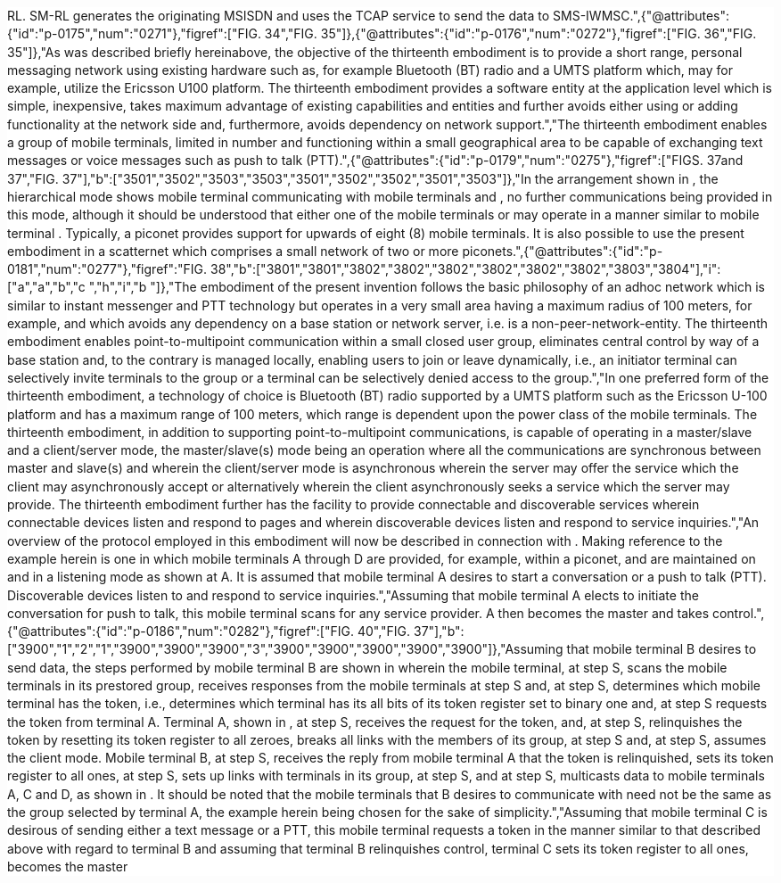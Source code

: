 RL. SM-RL generates the originating MSISDN and uses the TCAP service to send the data to SMS-IWMSC.",{"@attributes":{"id":"p-0175","num":"0271"},"figref":["FIG. 34","FIG. 35"]},{"@attributes":{"id":"p-0176","num":"0272"},"figref":["FIG. 36","FIG. 35"]},"As was described briefly hereinabove, the objective of the thirteenth embodiment is to provide a short range, personal messaging network using existing hardware such as, for example Bluetooth (BT) radio and a UMTS platform which, may for example, utilize the Ericsson U100 platform. The thirteenth embodiment provides a software entity at the application level which is simple, inexpensive, takes maximum advantage of existing capabilities and entities and further avoids either using or adding functionality at the network side and, furthermore, avoids dependency on network support.","The thirteenth embodiment enables a group of mobile terminals, limited in number and functioning within a small geographical area to be capable of exchanging text messages or voice messages such as push to talk (PTT).",{"@attributes":{"id":"p-0179","num":"0275"},"figref":["FIGS. 37and 37","FIG. 37"],"b":["3501","3502","3503","3503","3501","3502","3502","3501","3503"]},"In the arrangement shown in , the hierarchical mode shows mobile terminal  communicating with mobile terminals  and , no further communications being provided in this mode, although it should be understood that either one of the mobile terminals  or  may operate in a manner similar to mobile terminal . Typically, a piconet provides support for upwards of eight (8) mobile terminals. It is also possible to use the present embodiment in a scatternet which comprises a small network of two or more piconets.",{"@attributes":{"id":"p-0181","num":"0277"},"figref":"FIG. 38","b":["3801","3801","3802","3802","3802","3802","3802","3802","3803","3804"],"i":["a","a","b","c ","h","i","b "]},"The embodiment of the present invention follows the basic philosophy of an adhoc network which is similar to instant messenger and PTT technology but operates in a very small area having a maximum radius of 100 meters, for example, and which avoids any dependency on a base station or network server, i.e. is a non-peer-network-entity. The thirteenth embodiment enables point-to-multipoint communication within a small closed user group, eliminates central control by way of a base station and, to the contrary is managed locally, enabling users to join or leave dynamically, i.e., an initiator terminal can selectively invite terminals to the group or a terminal can be selectively denied access to the group.","In one preferred form of the thirteenth embodiment, a technology of choice is Bluetooth (BT) radio supported by a UMTS platform such as the Ericsson U-100 platform and has a maximum range of 100 meters, which range is dependent upon the power class of the mobile terminals. The thirteenth embodiment, in addition to supporting point-to-multipoint communications, is capable of operating in a master\/slave and a client\/server mode, the master\/slave(s) mode being an operation where all the communications are synchronous between master and slave(s) and wherein the client\/server mode is asynchronous wherein the server may offer the service which the client may asynchronously accept or alternatively wherein the client asynchronously seeks a service which the server may provide. The thirteenth embodiment further has the facility to provide connectable and discoverable services wherein connectable devices listen and respond to pages and wherein discoverable devices listen and respond to service inquiries.","An overview of the protocol employed in this embodiment will now be described in connection with . Making reference to the example herein is one in which mobile terminals A through D are provided, for example, within a piconet, and are maintained on and in a listening mode as shown at A. It is assumed that mobile terminal A desires to start a conversation or a push to talk (PTT). Discoverable devices listen to and respond to service inquiries.","Assuming that mobile terminal A elects to initiate the conversation for push to talk, this mobile terminal scans for any service provider. A then becomes the master and takes control.",{"@attributes":{"id":"p-0186","num":"0282"},"figref":["FIG. 40","FIG. 37"],"b":["3900","1","2","1","3900","3900","3900","3","3900","3900","3900","3900","3900"]},"Assuming that mobile terminal B desires to send data, the steps performed by mobile terminal B are shown in wherein the mobile terminal, at step S, scans the mobile terminals in its prestored group, receives responses from the mobile terminals at step S and, at step S, determines which mobile terminal has the token, i.e., determines which terminal has its all bits of its token register set to binary one and, at step S requests the token from terminal A. Terminal A, shown in , at step S, receives the request for the token, and, at step S, relinquishes the token by resetting its token register to all zeroes, breaks all links with the members of its group, at step S and, at step S, assumes the client mode. Mobile terminal B, at step S, receives the reply from mobile terminal A that the token is relinquished, sets its token register to all ones, at step S, sets up links with terminals in its group, at step S, and at step S, multicasts data to mobile terminals A, C and D, as shown in . It should be noted that the mobile terminals that B desires to communicate with need not be the same as the group selected by terminal A, the example herein being chosen for the sake of simplicity.","Assuming that mobile terminal C is desirous of sending either a text message or a PTT, this mobile terminal requests a token in the manner similar to that described above with regard to terminal B and assuming that terminal B relinquishes control, terminal C sets its token register to all ones, becomes the master
